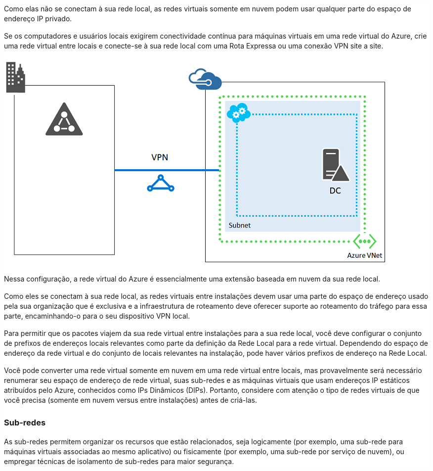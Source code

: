 Como elas não se conectam à sua rede local, as redes virtuais somente em nuvem podem usar qualquer parte do espaço de endereço IP privado.

Se os computadores e usuários locais exigirem conectividade contínua para máquinas virtuais em uma rede virtual do Azure, crie uma rede virtual entre locais e conecte-se à sua rede local com uma Rota Expressa ou uma conexão VPN site a site.

![](./media/virtual-machines-infrastructure-services-implementation-guidelines/vnet02.png)
 
Nessa configuração, a rede virtual do Azure é essencialmente uma extensão baseada em nuvem da sua rede local.

Como eles se conectam à sua rede local, as redes virtuais entre instalações devem usar uma parte do espaço de endereço usado pela sua organização que é exclusiva e a infraestrutura de roteamento deve oferecer suporte ao roteamento do tráfego para essa parte, encaminhando-o para o seu dispositivo VPN local.

Para permitir que os pacotes viajem da sua rede virtual entre instalações para a sua rede local, você deve configurar o conjunto de prefixos de endereços locais relevantes como parte da definição da Rede Local para a rede virtual. Dependendo do espaço de endereço da rede virtual e do conjunto de locais relevantes na instalação, pode haver vários prefixos de endereço na Rede Local.

Você pode converter uma rede virtual somente em nuvem em uma rede virtual entre locais, mas provavelmente será necessário renumerar seu espaço de endereço de rede virtual, suas sub-redes e as máquinas virtuais que usam endereços IP estáticos atribuídos pelo Azure, conhecidos como IPs Dinâmicos (DIPs). Portanto, considere com atenção o tipo de redes virtuais de que você precisa (somente em nuvem versus entre instalações) antes de criá-las.

### Sub-redes
As sub-redes permitem organizar os recursos que estão relacionados, seja logicamente (por exemplo, uma sub-rede para máquinas virtuais associadas ao mesmo aplicativo) ou fisicamente (por exemplo, uma sub-rede por serviço de nuvem), ou empregar técnicas de isolamento de sub-redes para maior segurança.
